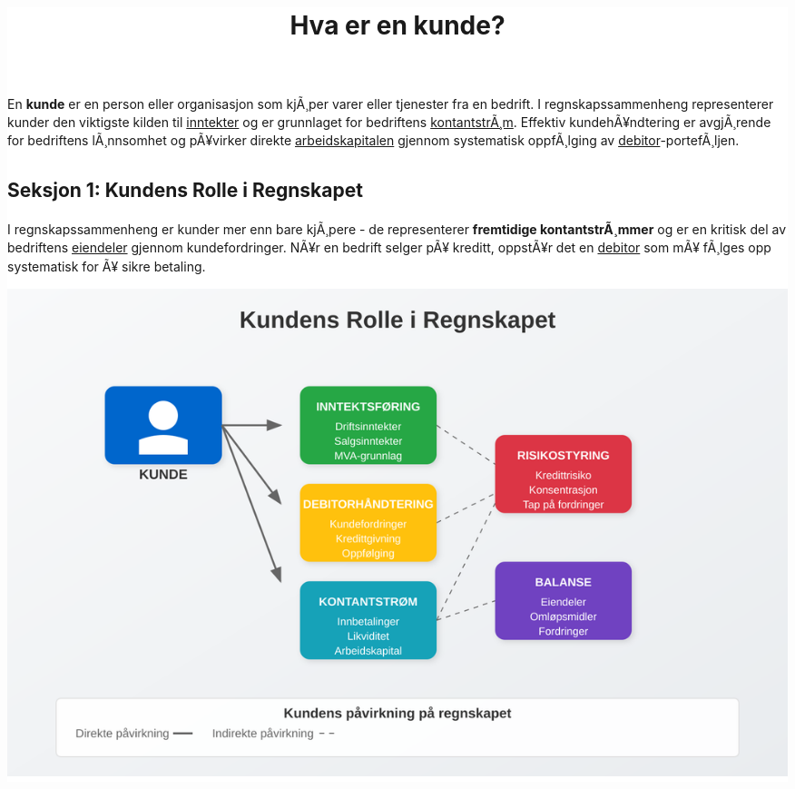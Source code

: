 ﻿---
title: "Hva er en kunde?"
meta_title: "Hva er en kunde?"
meta_description: 'En **kunde** er en person eller organisasjon som kjÃ¸per varer eller tjenester fra en bedrift. I regnskapssammenheng representerer kunder den viktigste kilden t...'
slug: hva-er-kunde
type: blog
layout: pages/single
---

En **kunde** er en person eller organisasjon som kjÃ¸per varer eller tjenester fra en bedrift. I regnskapssammenheng representerer kunder den viktigste kilden til [inntekter](/blogs/regnskap/hva-er-inntekter "Hva er Inntekter? Komplett Guide til InntektsfÃ¸ring og Regnskapsregler") og er grunnlaget for bedriftens [kontantstrÃ¸m](/blogs/regnskap/hva-er-kontantstrom "Hva er KontantstrÃ¸m? Analyse og Styring av Likviditet"). Effektiv kundehÃ¥ndtering er avgjÃ¸rende for bedriftens lÃ¸nnsomhet og pÃ¥virker direkte [arbeidskapitalen](/blogs/regnskap/hva-er-arbeidskapital "Hva er Arbeidskapital? Beregning og Betydning for Bedriftens Likviditet") gjennom systematisk oppfÃ¸lging av [debitor](/blogs/regnskap/hva-er-debitor "Hva er Debitor? Komplett Guide til Kundefordringer og DebitorhÃ¥ndtering")-portefÃ¸ljen.

## Seksjon 1: Kundens Rolle i Regnskapet

I regnskapssammenheng er kunder mer enn bare kjÃ¸pere - de representerer **fremtidige kontantstrÃ¸mmer** og er en kritisk del av bedriftens [eiendeler](/blogs/regnskap/hva-er-eiendel "Hva er Eiendel? Komplett Guide til Eiendeler i Regnskapet") gjennom kundefordringer. NÃ¥r en bedrift selger pÃ¥ kreditt, oppstÃ¥r det en [debitor](/blogs/regnskap/hva-er-debitor "Hva er Debitor? Komplett Guide til Kundefordringer og DebitorhÃ¥ndtering") som mÃ¥ fÃ¸lges opp systematisk for Ã¥ sikre betaling.

![Kundens rolle i regnskapet](customer-role-accounting.svg)
